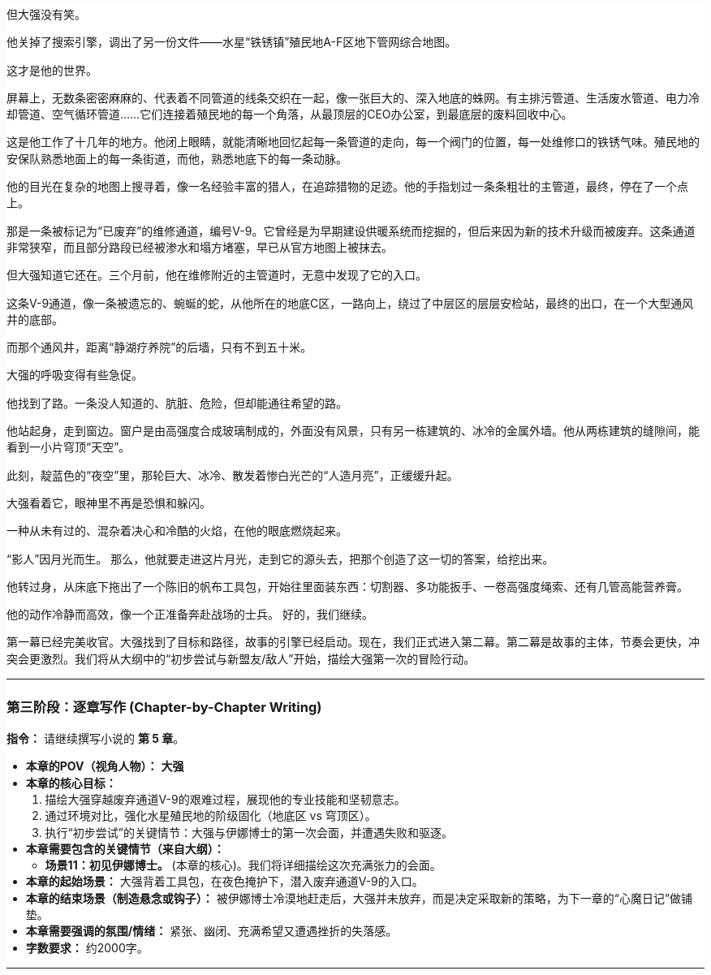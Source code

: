 但大强没有笑。

他关掉了搜索引擎，调出了另一份文件——水星“铁锈镇”殖民地A-F区地下管网综合地图。

这才是他的世界。

屏幕上，无数条密密麻麻的、代表着不同管道的线条交织在一起，像一张巨大的、深入地底的蛛网。有主排污管道、生活废水管道、电力冷却管道、空气循环管道……它们连接着殖民地的每一个角落，从最顶层的CEO办公室，到最底层的废料回收中心。

这是他工作了十几年的地方。他闭上眼睛，就能清晰地回忆起每一条管道的走向，每一个阀门的位置，每一处维修口的铁锈气味。殖民地的安保队熟悉地面上的每一条街道，而他，熟悉地底下的每一条动脉。

他的目光在复杂的地图上搜寻着，像一名经验丰富的猎人，在追踪猎物的足迹。他的手指划过一条条粗壮的主管道，最终，停在了一个点上。

那是一条被标记为“已废弃”的维修通道，编号V-9。它曾经是为早期建设供暖系统而挖掘的，但后来因为新的技术升级而被废弃。这条通道非常狭窄，而且部分路段已经被渗水和塌方堵塞，早已从官方地图上被抹去。

但大强知道它还在。三个月前，他在维修附近的主管道时，无意中发现了它的入口。

这条V-9通道，像一条被遗忘的、蜿蜒的蛇，从他所在的地底C区，一路向上，绕过了中层区的层层安检站，最终的出口，在一个大型通风井的底部。

而那个通风井，距离“静湖疗养院”的后墙，只有不到五十米。

大强的呼吸变得有些急促。

他找到了路。一条没人知道的、肮脏、危险，但却能通往希望的路。

他站起身，走到窗边。窗户是由高强度合成玻璃制成的，外面没有风景，只有另一栋建筑的、冰冷的金属外墙。他从两栋建筑的缝隙间，能看到一小片穹顶“天空”。

此刻，靛蓝色的“夜空”里，那轮巨大、冰冷、散发着惨白光芒的“人造月亮”，正缓缓升起。

大强看着它，眼神里不再是恐惧和躲闪。

一种从未有过的、混杂着决心和冷酷的火焰，在他的眼底燃烧起来。

“影人”因月光而生。
那么，他就要走进这片月光，走到它的源头去，把那个创造了这一切的答案，给挖出来。

他转过身，从床底下拖出了一个陈旧的帆布工具包，开始往里面装东西：切割器、多功能扳手、一卷高强度绳索、还有几管高能营养膏。

他的动作冷静而高效，像一个正准备奔赴战场的士兵。
好的，我们继续。

第一幕已经完美收官。大强找到了目标和路径，故事的引擎已经启动。现在，我们正式进入第二幕。第二幕是故事的主体，节奏会更快，冲突会更激烈。我们将从大纲中的“初步尝试与新盟友/敌人”开始，描绘大强第一次的冒险行动。

---

### **第三阶段：逐章写作 (Chapter-by-Chapter Writing)**

**指令：** 请继续撰写小说的 **第 5 章**。

*   **本章的POV（视角人物）：** **大强**
*   **本章的核心目标：**
    1.  描绘大强穿越废弃通道V-9的艰难过程，展现他的专业技能和坚韧意志。
    2.  通过环境对比，强化水星殖民地的阶级固化（地底区 vs 穹顶区）。
    3.  执行“初步尝试”的关键情节：大强与伊娜博士的第一次会面，并遭遇失败和驱逐。
*   **本章需要包含的关键情节（来自大纲）：**
    *   **场景11：初见伊娜博士。** (本章的核心)。我们将详细描绘这次充满张力的会面。
*   **本章的起始场景：** 大强背着工具包，在夜色掩护下，潜入废弃通道V-9的入口。
*   **本章的结束场景（制造悬念或钩子）：** 被伊娜博士冷漠地赶走后，大强并未放弃，而是决定采取新的策略，为下一章的“心魔日记”做铺垫。
*   **本章需要强调的氛围/情绪：** 紧张、幽闭、充满希望又遭遇挫折的失落感。
*   **字数要求：** 约2000字。

---